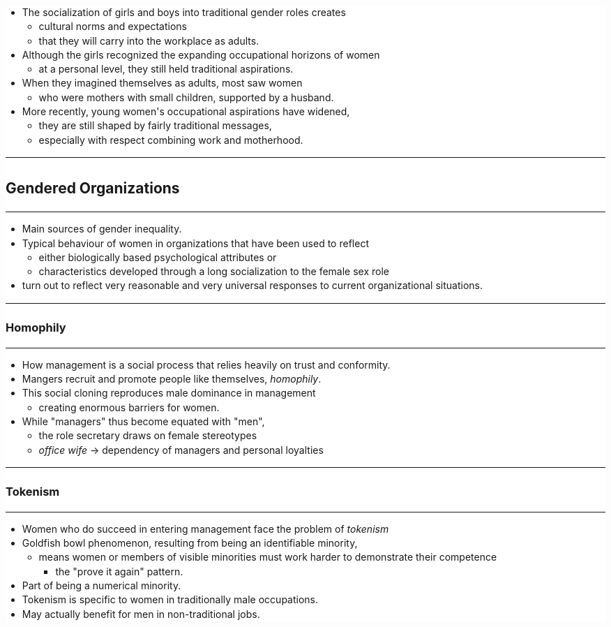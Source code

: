 - The socialization of girls and boys into traditional gender roles creates 
  - cultural norms and expectations
  - that they will carry into the workplace as adults.
- Although the girls recognized the expanding occupational horizons of women
  - at a personal level, they still held traditional aspirations.
- When they imagined themselves as adults, most saw women 
  - who were mothers with small children, supported by a husband.
- More recently, young women's occupational aspirations have widened,
  - they are still shaped by fairly traditional messages,
  - especially with respect combining work and motherhood.

---

## Gendered Organizations

---

- Main sources of gender inequality.
- Typical behaviour of women in organizations that have been used to reflect 
  - either biologically based psychological attributes or
  - characteristics developed through a long socialization to the female sex role
- turn out to reflect very reasonable and very universal responses to current organizational situations.

---

### Homophily

---

- How management is a social process that relies heavily on trust and conformity.
- Mangers recruit and promote people like themselves, *homophily*.
- This social cloning reproduces male dominance in management
  - creating enormous barriers for women.
- While "managers" thus become equated with "men",
  - the role secretary draws on female stereotypes
  - *office wife* $\to$ dependency of managers and personal loyalties 

---

### Tokenism

---

- Women who do succeed in entering management face the problem of *tokenism*
- Goldfish bowl phenomenon, resulting from being an identifiable minority,
  - means women or members of visible minorities must work harder to demonstrate their competence
    - the "prove it again" pattern.
- Part of being a numerical minority.
- Tokenism is specific to women in traditionally male occupations.
- May actually benefit for men in non-traditional jobs.
